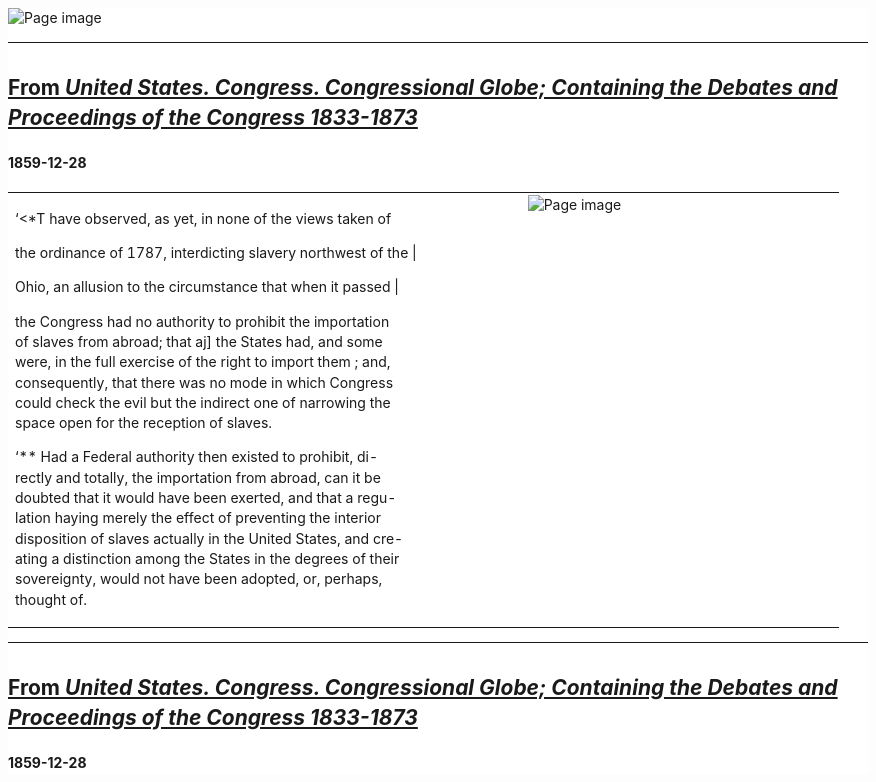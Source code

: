 <img alt="Page image" src="https://tile.loc.gov/image-services/iiif/service:ndnp:ohi:batch_ohi_arnarson_ver01:data:sn83035173:00296027297:1859101201:0173/pct:19.46559402384715,58.13465101914762,12.09596322367476,11.636812847436689/!600,600/0/default.jpg"/>
</td>
</tr></table>

---

## [From _United States. Congress. Congressional Globe; Containing the Debates and Proceedings of the Congress 1833-1873_](https://archive.org/details/sim_united-states-congress-congressional-globe_1859-12-28_16/page/n11/mode/1up?view=theater)

#### 1859-12-28

<table style="width: 100%;"><tr><td style="width: 50%">

  
  
‘&lt;*T have observed, as yet, in none of the views taken of  
  
the ordinance of 1787, interdicting slavery northwest of the |  
  
Ohio, an allusion to the circumstance that when it passed |  
  
the Congress had no authority to prohibit the importation  
of slaves from abroad; that aj] the States had, and some  
were, in the full exercise of the right to import them ; and,  
consequently, that there was no mode in which Congress  
could check the evil but the indirect one of narrowing the  
space open for the reception of slaves.  
  
‘** Had a Federal authority then existed to prohibit, di-  
rectly and totally, the importation from abroad, can it be  
doubted that it would have been exerted, and that a regu-  
lation haying merely the effect of preventing the interior  
disposition of slaves actually in the United States, and cre-  
ating a distinction among the States in the degrees of their  
sovereignty, would not have been adopted, or, perhaps,  
thought of.
</td><td style="width: 50%; max-height: 75%; margin: auto; display: block;">
<img alt="Page image" src="https://iiif.archive.org/image/iiif/2/sim_united-states-congress-congressional-globe_1859-12-28_16%2Fsim_united-states-congress-congressional-globe_1859-12-28_16_jp2.zip%2Fsim_united-states-congress-congressional-globe_1859-12-28_16_jp2%2Fsim_united-states-congress-congressional-globe_1859-12-28_16_0011.jp2/pct:13.211281543790204,47.80853517877739,25.53191489361702,11.82237600922722/600,/0/default.jpg"/>
</td>
</tr></table>

---

## [From _United States. Congress. Congressional Globe; Containing the Debates and Proceedings of the Congress 1833-1873_](https://archive.org/details/sim_united-states-congress-congressional-globe_1859-12-28_16/page/n11/mode/1up?view=theater)

#### 1859-12-28
